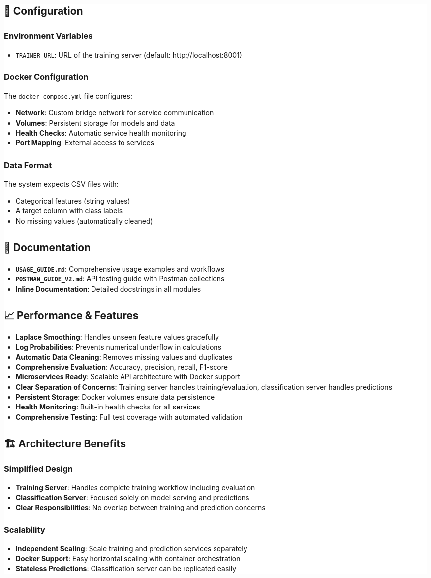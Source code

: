 ## 🔧 Configuration

### Environment Variables

- `TRAINER_URL`: URL of the training server (default: http://localhost:8001)

### Docker Configuration

The `docker-compose.yml` file configures:
- **Network**: Custom bridge network for service communication
- **Volumes**: Persistent storage for models and data
- **Health Checks**: Automatic service health monitoring
- **Port Mapping**: External access to services

### Data Format

The system expects CSV files with:
- Categorical features (string values)
- A target column with class labels
- No missing values (automatically cleaned)

## 📖 Documentation

- **`USAGE_GUIDE.md`**: Comprehensive usage examples and workflows
- **`POSTMAN_GUIDE_V2.md`**: API testing guide with Postman collections
- **Inline Documentation**: Detailed docstrings in all modules

## 📈 Performance & Features

- **Laplace Smoothing**: Handles unseen feature values gracefully
- **Log Probabilities**: Prevents numerical underflow in calculations
- **Automatic Data Cleaning**: Removes missing values and duplicates
- **Comprehensive Evaluation**: Accuracy, precision, recall, F1-score
- **Microservices Ready**: Scalable API architecture with Docker support
- **Clear Separation of Concerns**: Training server handles training/evaluation, classification server handles predictions
- **Persistent Storage**: Docker volumes ensure data persistence
- **Health Monitoring**: Built-in health checks for all services
- **Comprehensive Testing**: Full test coverage with automated validation

## 🏗️ Architecture Benefits

### Simplified Design
- **Training Server**: Handles complete training workflow including evaluation
- **Classification Server**: Focused solely on model serving and predictions
- **Clear Responsibilities**: No overlap between training and prediction concerns

### Scalability
- **Independent Scaling**: Scale training and prediction services separately
- **Docker Support**: Easy horizontal scaling with container orchestration
- **Stateless Predictions**: Classification server can be replicated easily
